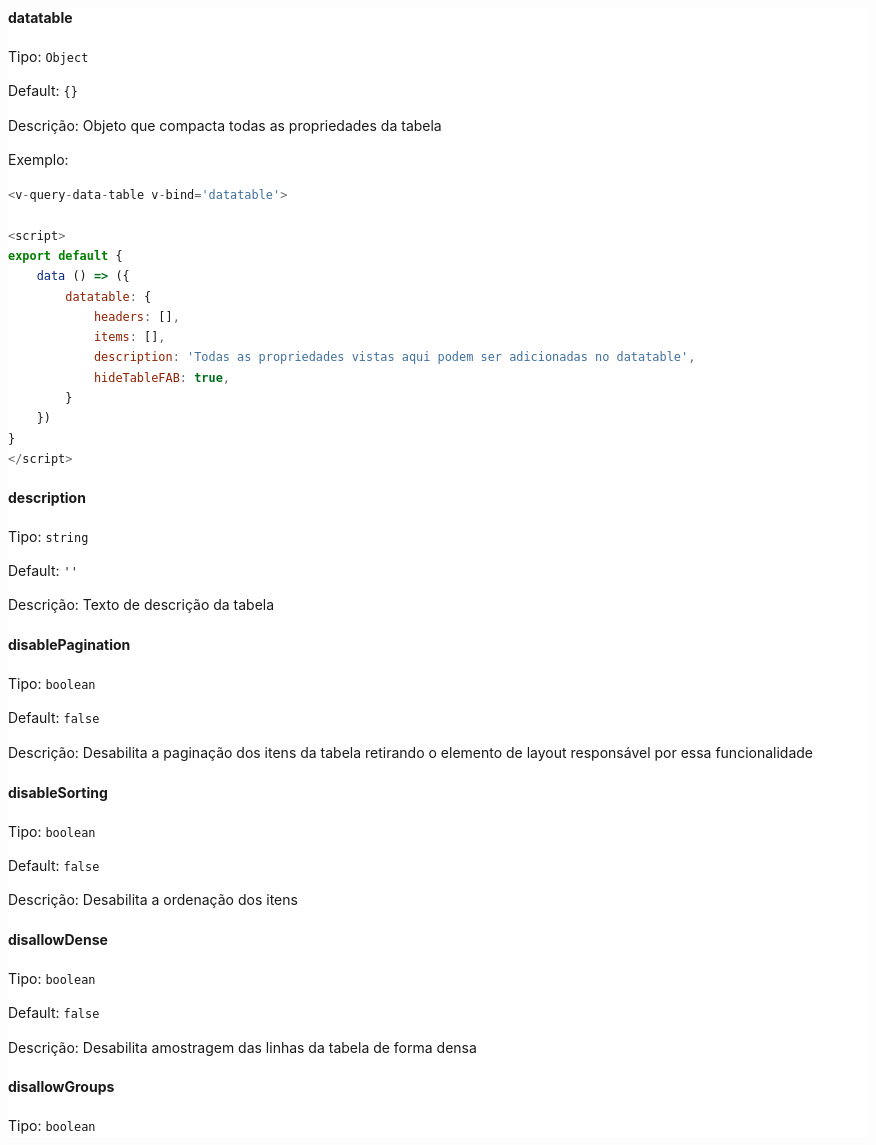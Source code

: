 #### datatable
Tipo: `Object`

Default: `{}`

Descrição: Objeto que compacta todas as propriedades da tabela

Exemplo:
```javascript
<v-query-data-table v-bind='datatable'>

<script>
export default {
    data () => ({
        datatable: {
            headers: [],
            items: [],
            description: 'Todas as propriedades vistas aqui podem ser adicionadas no datatable',
            hideTableFAB: true,
        }
    })
}
</script>
```

#### description
Tipo: `string`

Default: `''`

Descrição: Texto de descrição da tabela

#### disablePagination
Tipo: `boolean`

Default: `false`

Descrição: Desabilita a paginação dos itens da tabela retirando o elemento de layout responsável por essa funcionalidade

#### disableSorting
Tipo: `boolean`

Default: `false`

Descrição: Desabilita a ordenação dos itens

#### disallowDense
Tipo: `boolean`

Default: `false`

Descrição: Desabilita amostragem das linhas da tabela de forma densa

#### disallowGroups
Tipo: `boolean`
